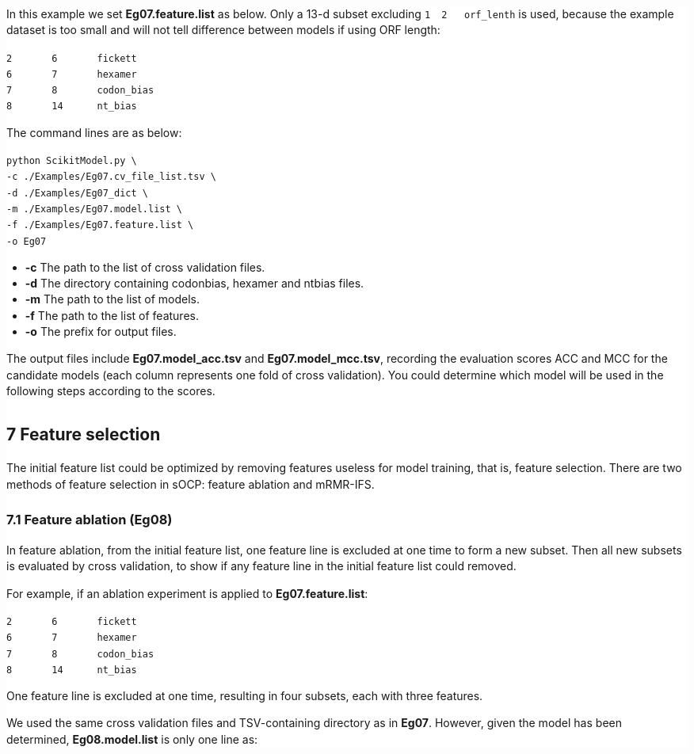 In this example we set **Eg07.feature.list** as below. Only a 13-d subset excluding `1	2	orf_lenth`  is used, because the example dataset is too small and will not  tell difference between models if using ORF length:

```
2       6       fickett
6       7       hexamer
7       8       codon_bias
8       14      nt_bias
```

The command lines are as below:

```
python ScikitModel.py \
-c ./Examples/Eg07.cv_file_list.tsv \
-d ./Examples/Eg07_dict \
-m ./Examples/Eg07.model.list \
-f ./Examples/Eg07.feature.list \
-o Eg07
```

- **-c** The path to the list of cross validation files.
- **-d** The directory containing codonbias, hexamer and ntbias files.
- **-m** The path to the list of models.
- **-f** The path to the list of features.
- **-o** The prefix for output files.

The output files include **Eg07.model_acc.tsv** and **Eg07.model_mcc.tsv**, recording the evaluation scores ACC and MCC for the candidate models (each column represents one fold of cross validation). You could determine which model will be used in the following steps according to the scores.

## 7 Feature selection

The initial feature list could be optimized by removing features useless for model training, that is, feature selection. There are two methods of  feature selection in sOCP: feature ablation and mRMR-IFS.

### 7.1 Feature ablation (Eg08)

In feature ablation, from the initial feature list, one feature line is excluded at one time to form a new subset. Then all new subsets is evaluated by cross validation, to show if any feature line in the initial feature list could removed.

For example, if an ablation experiment is applied to **Eg07.feature.list**:

```
2       6       fickett
6       7       hexamer
7       8       codon_bias
8       14      nt_bias
```

One feature line is excluded at one time, resulting in four subsets, each with three features.

We used the same cross validation files and TSV-containing directory as in **Eg07**. However, given the model has been determined, **Eg08.model.list** is only one line as:
